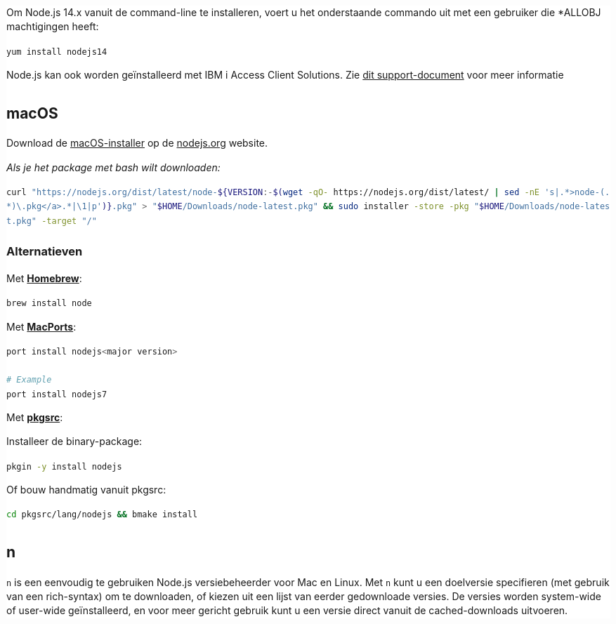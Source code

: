 Om Node.js 14.x vanuit de command-line te installeren, voert u het onderstaande commando uit met een gebruiker die \*ALLOBJ machtigingen heeft:

```bash
yum install nodejs14
```

Node.js kan ook worden geïnstalleerd met IBM i Access Client Solutions. Zie [dit support-document](http://www-01.ibm.com/support/docview.wss?uid=nas8N1022619) voor meer informatie

## macOS

Download de [macOS-installer](https://nodejs.org/en/#home-downloadhead) op de [nodejs.org](https://nodejs.org/) website.

_Als je het package met bash wilt downloaden:_

```bash
curl "https://nodejs.org/dist/latest/node-${VERSION:-$(wget -qO- https://nodejs.org/dist/latest/ | sed -nE 's|.*>node-(.*)\.pkg</a>.*|\1|p')}.pkg" > "$HOME/Downloads/node-latest.pkg" && sudo installer -store -pkg "$HOME/Downloads/node-latest.pkg" -target "/"
```

### Alternatieven

Met **[Homebrew](https://brew.sh/)**:

```bash
brew install node
```

Met **[MacPorts](https://www.macports.org/)**:

```bash
port install nodejs<major version>

# Example
port install nodejs7
```

Met **[pkgsrc](https://pkgsrc.joyent.com/install-on-osx/)**:

Installeer de binary-package:

```bash
pkgin -y install nodejs
```

Of bouw handmatig vanuit pkgsrc:

```bash
cd pkgsrc/lang/nodejs && bmake install
```

## n

`n` is een eenvoudig te gebruiken Node.js versiebeheerder voor Mac en Linux. Met `n` kunt u een doelversie specifieren (met gebruik van een rich-syntax) om te downloaden,
of kiezen uit een lijst van eerder gedownloade versies. De versies worden system-wide of user-wide geïnstalleerd, en voor meer
gericht gebruik kunt u een versie direct vanuit de cached-downloads uitvoeren.
